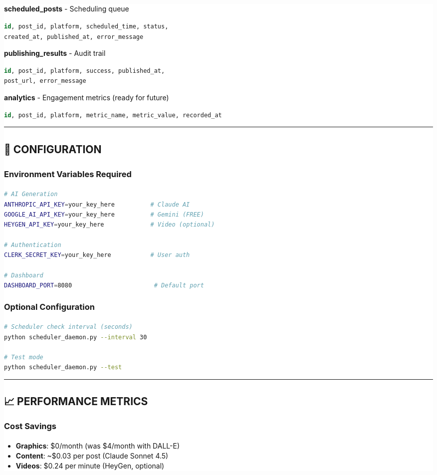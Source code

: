 **scheduled_posts** - Scheduling queue
```sql
id, post_id, platform, scheduled_time, status,
created_at, published_at, error_message
```

**publishing_results** - Audit trail
```sql
id, post_id, platform, success, published_at,
post_url, error_message
```

**analytics** - Engagement metrics (ready for future)
```sql
id, post_id, platform, metric_name, metric_value, recorded_at
```

---

## 🔧 CONFIGURATION

### Environment Variables Required
```bash
# AI Generation
ANTHROPIC_API_KEY=your_key_here          # Claude AI
GOOGLE_AI_API_KEY=your_key_here          # Gemini (FREE)
HEYGEN_API_KEY=your_key_here             # Video (optional)

# Authentication
CLERK_SECRET_KEY=your_key_here           # User auth

# Dashboard
DASHBOARD_PORT=8080                       # Default port
```

### Optional Configuration
```bash
# Scheduler check interval (seconds)
python scheduler_daemon.py --interval 30

# Test mode
python scheduler_daemon.py --test
```

---

## 📈 PERFORMANCE METRICS

### Cost Savings
- **Graphics**: $0/month (was $4/month with DALL-E)
- **Content**: ~$0.03 per post (Claude Sonnet 4.5)
- **Videos**: $0.24 per minute (HeyGen, optional)
